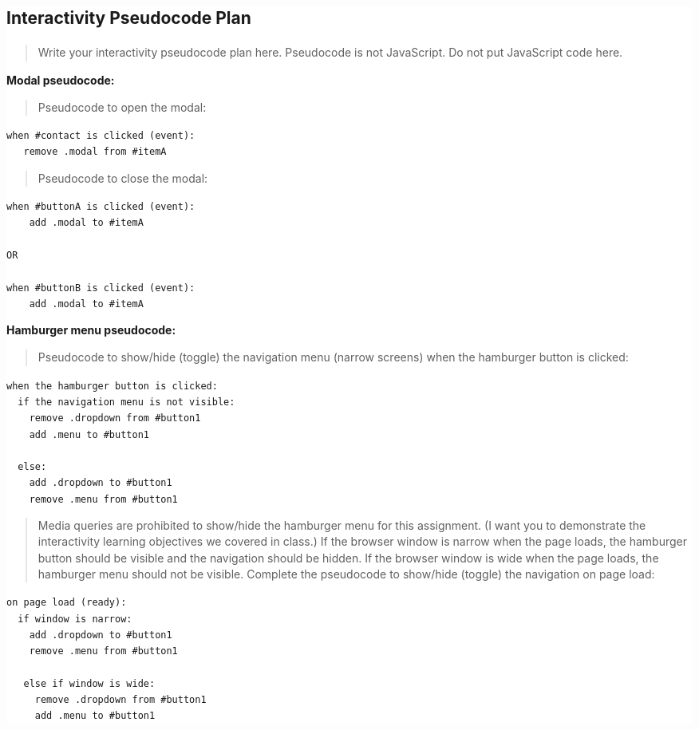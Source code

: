 ## Interactivity Pseudocode Plan
> Write your interactivity pseudocode plan here.
> Pseudocode is not JavaScript. Do not put JavaScript code here.

**Modal pseudocode:**

> Pseudocode to open the modal:

```
when #contact is clicked (event):
   remove .modal from #itemA

```

> Pseudocode to close the modal:

```
when #buttonA is clicked (event):
    add .modal to #itemA

OR

when #buttonB is clicked (event):
    add .modal to #itemA

```

**Hamburger menu pseudocode:**

> Pseudocode to show/hide (toggle) the navigation menu (narrow screens) when the hamburger button is clicked:

```
when the hamburger button is clicked:
  if the navigation menu is not visible:
    remove .dropdown from #button1
    add .menu to #button1

  else:
    add .dropdown to #button1
    remove .menu from #button1

```

> Media queries are prohibited to show/hide the hamburger menu for this assignment.
> (I want you to demonstrate the interactivity learning objectives we covered in class.)
> If the browser window is narrow when the page loads, the hamburger button should be visible and the navigation should be hidden.
> If the browser window is wide when the page loads, the hamburger menu should not be visible.
> Complete the pseudocode to show/hide (toggle) the navigation on page load:

```
on page load (ready):
  if window is narrow:
    add .dropdown to #button1
    remove .menu from #button1

   else if window is wide:
     remove .dropdown from #button1
     add .menu to #button1
```

